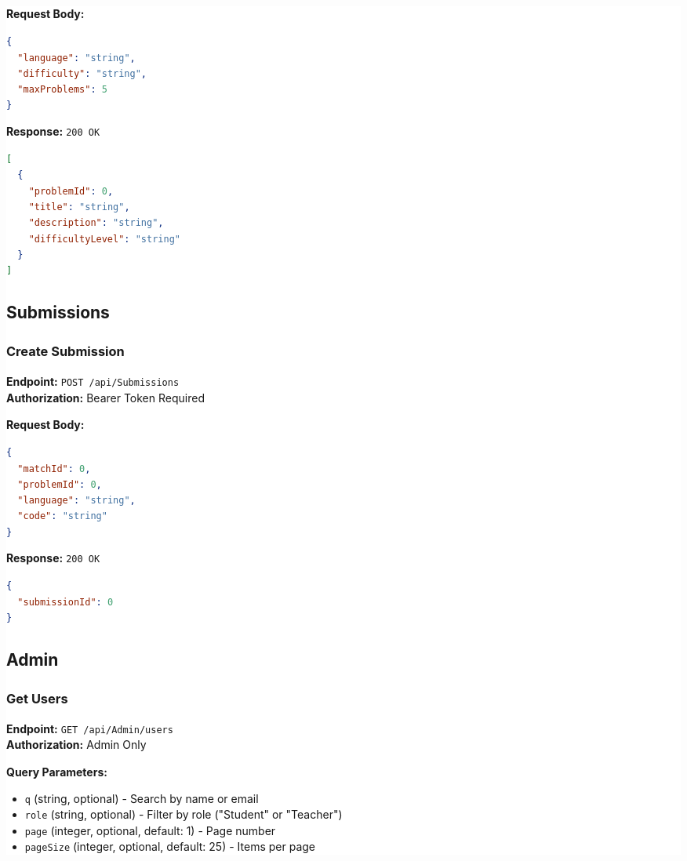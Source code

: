**Request Body:**
```json
{
  "language": "string",
  "difficulty": "string",
  "maxProblems": 5
}
```

**Response:** `200 OK`
```json
[
  {
    "problemId": 0,
    "title": "string",
    "description": "string",
    "difficultyLevel": "string"
  }
]
```

## Submissions

### Create Submission

**Endpoint:** `POST /api/Submissions`  
**Authorization:** Bearer Token Required

**Request Body:**
```json
{
  "matchId": 0,
  "problemId": 0,
  "language": "string",
  "code": "string"
}
```

**Response:** `200 OK`
```json
{
  "submissionId": 0
}
```

## Admin

### Get Users

**Endpoint:** `GET /api/Admin/users`  
**Authorization:** Admin Only

**Query Parameters:**
- `q` (string, optional) - Search by name or email
- `role` (string, optional) - Filter by role ("Student" or "Teacher")
- `page` (integer, optional, default: 1) - Page number
- `pageSize` (integer, optional, default: 25) - Items per page
